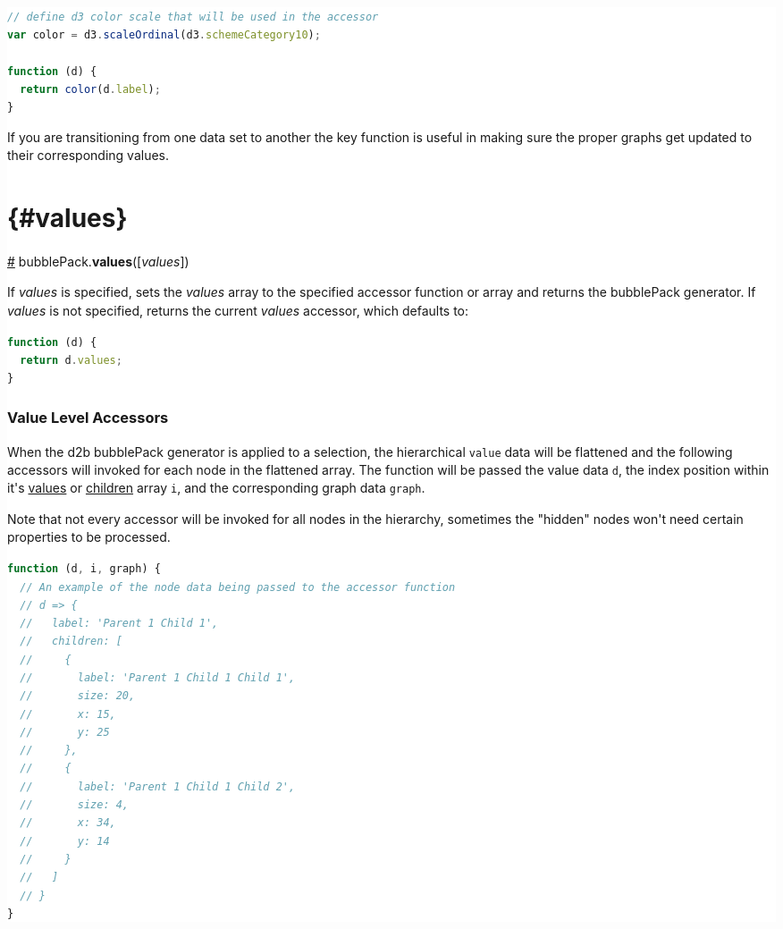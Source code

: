 ```javascript
// define d3 color scale that will be used in the accessor
var color = d3.scaleOrdinal(d3.schemeCategory10);

function (d) {
  return color(d.label);
}
```

If you are transitioning from one data set to another the key function is useful in making sure the proper graphs get updated to their corresponding values.

# {#values}
[#](#values) bubblePack.**values**([*values*])

If *values* is specified, sets the *values* array to the specified accessor function or array and returns the bubblePack generator. If *values* is not specified, returns the current *values* accessor, which defaults to:

```javascript
function (d) {
  return d.values;
}
```

### Value Level Accessors

When the d2b bubblePack generator is applied to a selection, the hierarchical `value` data will be flattened and the following accessors will invoked for each node in the flattened array. The function will be passed the value data `d`, the index position within it's [values](#values) or [children](#children) array `i`, and the corresponding graph data `graph`.

Note that not every accessor will be invoked for all nodes in the hierarchy, sometimes the "hidden" nodes won't need certain properties to be processed.

```javascript
function (d, i, graph) {
  // An example of the node data being passed to the accessor function
  // d => {
  //   label: 'Parent 1 Child 1',
  //   children: [
  //     {
  //       label: 'Parent 1 Child 1 Child 1',
  //       size: 20,
  //       x: 15,
  //       y: 25
  //     },
  //     {
  //       label: 'Parent 1 Child 1 Child 2',
  //       size: 4,
  //       x: 34,
  //       y: 14
  //     }
  //   ]
  // }
}
```
